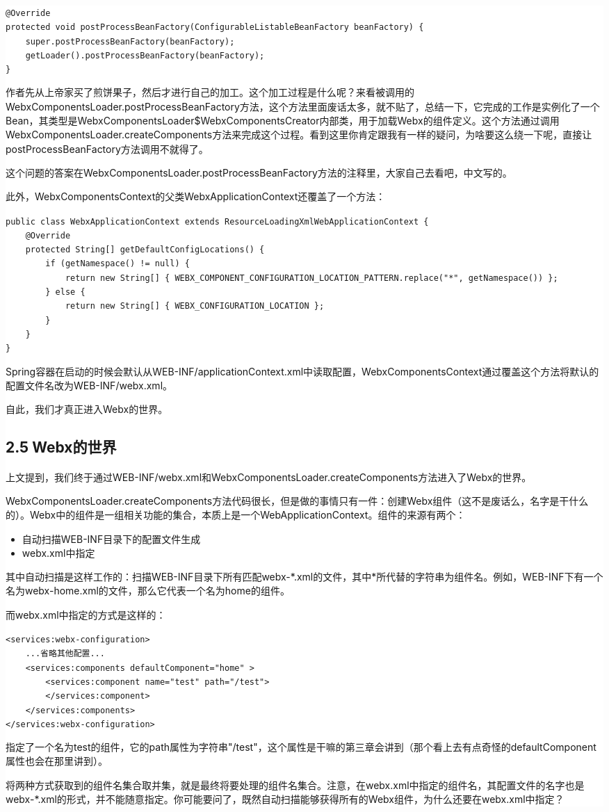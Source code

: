     @Override
    protected void postProcessBeanFactory(ConfigurableListableBeanFactory beanFactory) {
        super.postProcessBeanFactory(beanFactory);
        getLoader().postProcessBeanFactory(beanFactory);
    }

作者先从上帝家买了煎饼果子，然后才进行自己的加工。这个加工过程是什么呢？来看被调用的WebxComponentsLoader.postProcessBeanFactory方法，这个方法里面废话太多，就不贴了，总结一下，它完成的工作是实例化了一个Bean，其类型是WebxComponentsLoader$WebxComponentsCreator内部类，用于加载Webx的组件定义。这个方法通过调用WebxComponentsLoader.createComponents方法来完成这个过程。看到这里你肯定跟我有一样的疑问，为啥要这么绕一下呢，直接让postProcessBeanFactory方法调用不就得了。

这个问题的答案在WebxComponentsLoader.postProcessBeanFactory方法的注释里，大家自己去看吧，中文写的。

此外，WebxComponentsContext的父类WebxApplicationContext还覆盖了一个方法：

	public class WebxApplicationContext extends ResourceLoadingXmlWebApplicationContext {
	    @Override
	    protected String[] getDefaultConfigLocations() {
	        if (getNamespace() != null) {
	            return new String[] { WEBX_COMPONENT_CONFIGURATION_LOCATION_PATTERN.replace("*", getNamespace()) };
	        } else {
	            return new String[] { WEBX_CONFIGURATION_LOCATION };
	        }
	    }
	}

Spring容器在启动的时候会默认从WEB-INF/applicationContext.xml中读取配置，WebxComponentsContext通过覆盖这个方法将默认的配置文件名改为WEB-INF/webx.xml。

自此，我们才真正进入Webx的世界。

## 2.5 Webx的世界
上文提到，我们终于通过WEB-INF/webx.xml和WebxComponentsLoader.createComponents方法进入了Webx的世界。

WebxComponentsLoader.createComponents方法代码很长，但是做的事情只有一件：创建Webx组件（这不是废话么，名字是干什么的）。Webx中的组件是一组相关功能的集合，本质上是一个WebApplicationContext。组件的来源有两个：

+ 自动扫描WEB-INF目录下的配置文件生成
+ webx.xml中指定

其中自动扫描是这样工作的：扫描WEB-INF目录下所有匹配webx-\*.xml的文件，其中\*所代替的字符串为组件名。例如，WEB-INF下有一个名为webx-home.xml的文件，那么它代表一个名为home的组件。

而webx.xml中指定的方式是这样的：

	<services:webx-configuration>
		...省略其他配置...
		<services:components defaultComponent="home" >
			<services:component name="test" path="/test">
			</services:component>
		</services:components>		
	</services:webx-configuration>

指定了一个名为test的组件，它的path属性为字符串"/test"，这个属性是干嘛的第三章会讲到（那个看上去有点奇怪的defaultComponent属性也会在那里讲到）。

将两种方式获取到的组件名集合取并集，就是最终将要处理的组件名集合。注意，在webx.xml中指定的组件名，其配置文件的名字也是webx-*.xml的形式，并不能随意指定。你可能要问了，既然自动扫描能够获得所有的Webx组件，为什么还要在webx.xml中指定？

